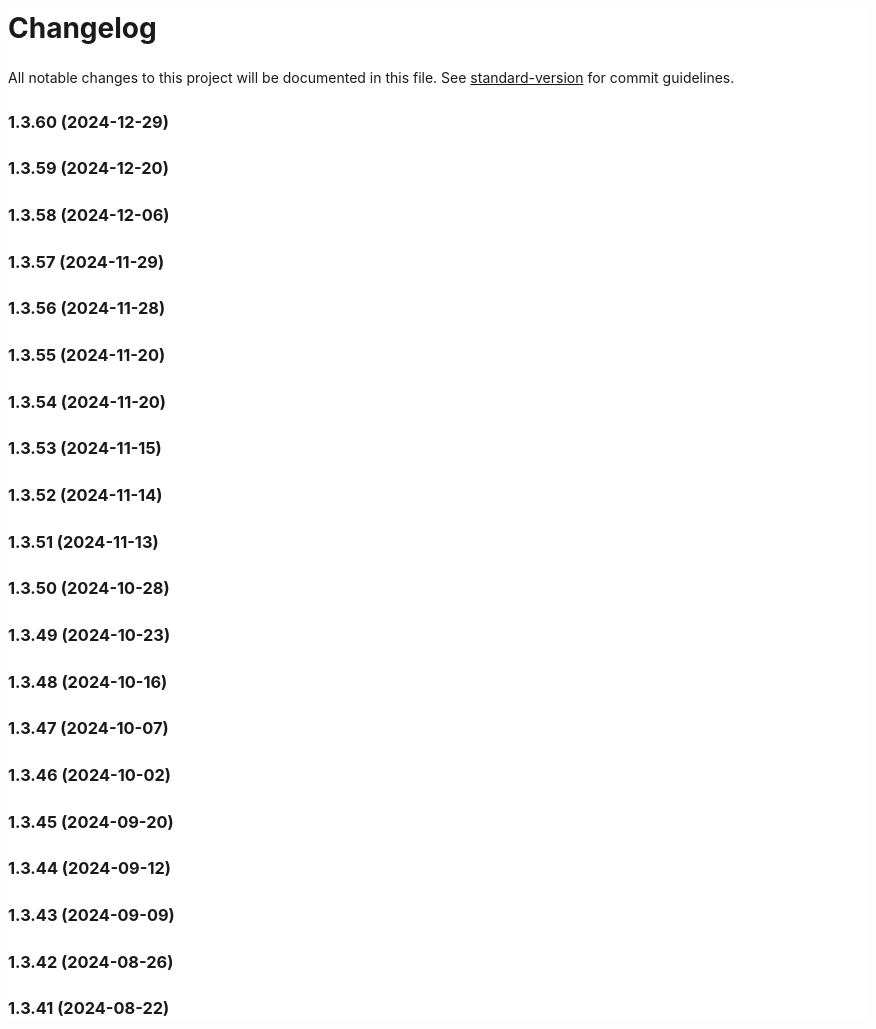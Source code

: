 # Changelog

All notable changes to this project will be documented in this file. See [standard-version](https://github.com/conventional-changelog/standard-version) for commit guidelines.

### 1.3.60 (2024-12-29)

### 1.3.59 (2024-12-20)

### 1.3.58 (2024-12-06)

### 1.3.57 (2024-11-29)

### 1.3.56 (2024-11-28)

### 1.3.55 (2024-11-20)

### 1.3.54 (2024-11-20)

### 1.3.53 (2024-11-15)

### 1.3.52 (2024-11-14)

### 1.3.51 (2024-11-13)

### 1.3.50 (2024-10-28)

### 1.3.49 (2024-10-23)

### 1.3.48 (2024-10-16)

### 1.3.47 (2024-10-07)

### 1.3.46 (2024-10-02)

### 1.3.45 (2024-09-20)

### 1.3.44 (2024-09-12)

### 1.3.43 (2024-09-09)

### 1.3.42 (2024-08-26)

### 1.3.41 (2024-08-22)
